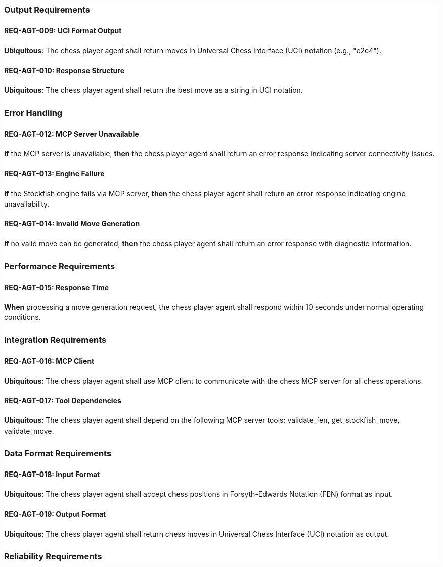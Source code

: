 ### Output Requirements

#### REQ-AGT-009: UCI Format Output
**Ubiquitous**: The chess player agent shall return moves in Universal Chess Interface (UCI) notation (e.g., "e2e4").

#### REQ-AGT-010: Response Structure
**Ubiquitous**: The chess player agent shall return the best move as a string in UCI notation.

### Error Handling

#### REQ-AGT-012: MCP Server Unavailable
**If** the MCP server is unavailable, **then** the chess player agent shall return an error response indicating server connectivity issues.

#### REQ-AGT-013: Engine Failure
**If** the Stockfish engine fails via MCP server, **then** the chess player agent shall return an error response indicating engine unavailability.

#### REQ-AGT-014: Invalid Move Generation
**If** no valid move can be generated, **then** the chess player agent shall return an error response with diagnostic information.

### Performance Requirements

#### REQ-AGT-015: Response Time
**When** processing a move generation request, the chess player agent shall respond within 10 seconds under normal operating conditions.

### Integration Requirements

#### REQ-AGT-016: MCP Client
**Ubiquitous**: The chess player agent shall use MCP client to communicate with the chess MCP server for all chess operations.

#### REQ-AGT-017: Tool Dependencies
**Ubiquitous**: The chess player agent shall depend on the following MCP server tools: validate_fen, get_stockfish_move, validate_move.

### Data Format Requirements

#### REQ-AGT-018: Input Format
**Ubiquitous**: The chess player agent shall accept chess positions in Forsyth-Edwards Notation (FEN) format as input.

#### REQ-AGT-019: Output Format
**Ubiquitous**: The chess player agent shall return chess moves in Universal Chess Interface (UCI) notation as output.

### Reliability Requirements
